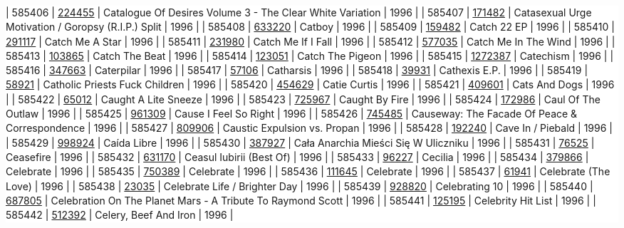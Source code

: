 | 585406 | [224455](https://www.discogs.com/master/224455) | Catalogue Of Desires Volume 3 - The Clear White Variation | 1996 |
| 585407 | [171482](https://www.discogs.com/master/171482) | Catasexual Urge Motivation / Goropsy (R.I.P.) Split | 1996 |
| 585408 | [633220](https://www.discogs.com/master/633220) | Catboy | 1996 |
| 585409 | [159482](https://www.discogs.com/master/159482) | Catch 22 EP | 1996 |
| 585410 | [291117](https://www.discogs.com/master/291117) | Catch Me A Star | 1996 |
| 585411 | [231980](https://www.discogs.com/master/231980) | Catch Me If I Fall | 1996 |
| 585412 | [577035](https://www.discogs.com/master/577035) | Catch Me In The Wind | 1996 |
| 585413 | [103865](https://www.discogs.com/master/103865) | Catch The Beat | 1996 |
| 585414 | [123051](https://www.discogs.com/master/123051) | Catch The Pigeon | 1996 |
| 585415 | [1272387](https://www.discogs.com/master/1272387) | Catechism | 1996 |
| 585416 | [347663](https://www.discogs.com/master/347663) | Caterpilar | 1996 |
| 585417 | [57106](https://www.discogs.com/master/57106) | Catharsis | 1996 |
| 585418 | [39931](https://www.discogs.com/master/39931) | Cathexis E.P. | 1996 |
| 585419 | [58921](https://www.discogs.com/master/58921) | Catholic Priests Fuck Children | 1996 |
| 585420 | [454629](https://www.discogs.com/master/454629) | Catie Curtis | 1996 |
| 585421 | [409601](https://www.discogs.com/master/409601) | Cats And Dogs | 1996 |
| 585422 | [65012](https://www.discogs.com/master/65012) | Caught A Lite Sneeze | 1996 |
| 585423 | [725967](https://www.discogs.com/master/725967) | Caught By Fire | 1996 |
| 585424 | [172986](https://www.discogs.com/master/172986) | Caul Of The Outlaw | 1996 |
| 585425 | [961309](https://www.discogs.com/master/961309) | Cause I Feel So Right | 1996 |
| 585426 | [745485](https://www.discogs.com/master/745485) | Causeway: The Facade Of Peace & Correspondence | 1996 |
| 585427 | [809906](https://www.discogs.com/master/809906) | Caustic Expulsion vs. Propan | 1996 |
| 585428 | [192240](https://www.discogs.com/master/192240) | Cave In / Piebald | 1996 |
| 585429 | [998924](https://www.discogs.com/master/998924) | Caída Libre | 1996 |
| 585430 | [387927](https://www.discogs.com/master/387927) | Cała Anarchia Mieści Się W Uliczniku | 1996 |
| 585431 | [76525](https://www.discogs.com/master/76525) | Ceasefire | 1996 |
| 585432 | [631170](https://www.discogs.com/master/631170) | Ceasul Iubirii (Best Of) | 1996 |
| 585433 | [96227](https://www.discogs.com/master/96227) | Cecilia | 1996 |
| 585434 | [379866](https://www.discogs.com/master/379866) | Celebrate | 1996 |
| 585435 | [750389](https://www.discogs.com/master/750389) | Celebrate | 1996 |
| 585436 | [111645](https://www.discogs.com/master/111645) | Celebrate | 1996 |
| 585437 | [61941](https://www.discogs.com/master/61941) | Celebrate (The Love) | 1996 |
| 585438 | [23035](https://www.discogs.com/master/23035) | Celebrate Life / Brighter Day | 1996 |
| 585439 | [928820](https://www.discogs.com/master/928820) | Celebrating 10 | 1996 |
| 585440 | [687805](https://www.discogs.com/master/687805) | Celebration On The Planet Mars - A Tribute To Raymond Scott | 1996 |
| 585441 | [125195](https://www.discogs.com/master/125195) | Celebrity Hit List | 1996 |
| 585442 | [512392](https://www.discogs.com/master/512392) | Celery, Beef And Iron | 1996 |